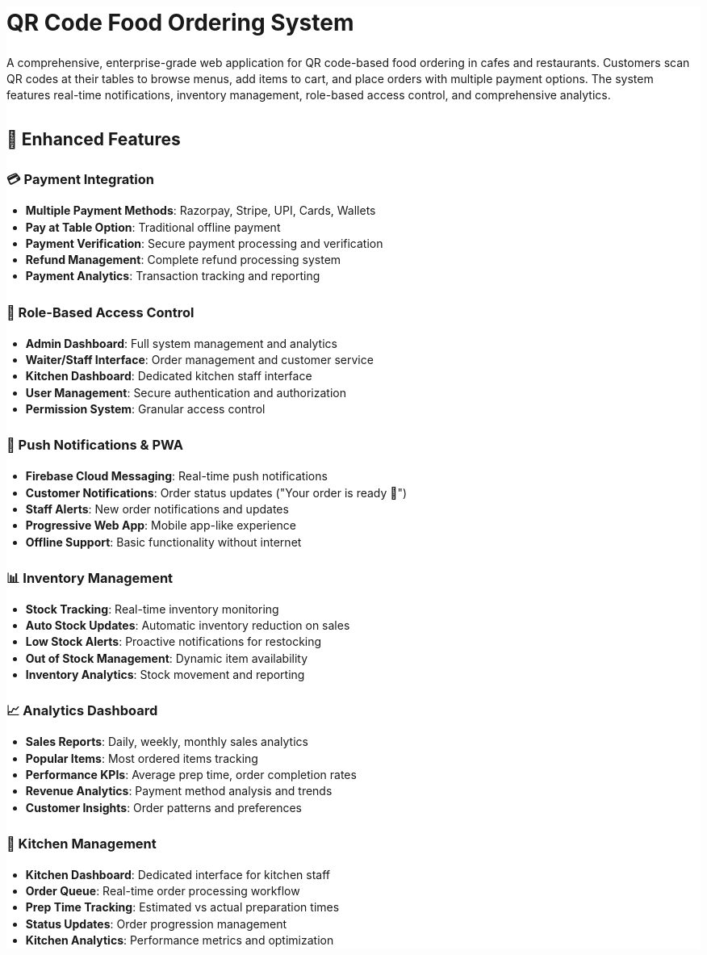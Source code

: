 # QR Code Food Ordering System

A comprehensive, enterprise-grade web application for QR code-based food ordering in cafes and restaurants. Customers scan QR codes at their tables to browse menus, add items to cart, and place orders with multiple payment options. The system features real-time notifications, inventory management, role-based access control, and comprehensive analytics.

## 🚀 Enhanced Features

### 💳 Payment Integration
- **Multiple Payment Methods**: Razorpay, Stripe, UPI, Cards, Wallets
- **Pay at Table Option**: Traditional offline payment
- **Payment Verification**: Secure payment processing and verification
- **Refund Management**: Complete refund processing system
- **Payment Analytics**: Transaction tracking and reporting

### 👥 Role-Based Access Control
- **Admin Dashboard**: Full system management and analytics
- **Waiter/Staff Interface**: Order management and customer service
- **Kitchen Dashboard**: Dedicated kitchen staff interface
- **User Management**: Secure authentication and authorization
- **Permission System**: Granular access control

### 📱 Push Notifications & PWA
- **Firebase Cloud Messaging**: Real-time push notifications
- **Customer Notifications**: Order status updates ("Your order is ready 🚀")
- **Staff Alerts**: New order notifications and updates
- **Progressive Web App**: Mobile app-like experience
- **Offline Support**: Basic functionality without internet

### 📊 Inventory Management
- **Stock Tracking**: Real-time inventory monitoring
- **Auto Stock Updates**: Automatic inventory reduction on sales
- **Low Stock Alerts**: Proactive notifications for restocking
- **Out of Stock Management**: Dynamic item availability
- **Inventory Analytics**: Stock movement and reporting

### 📈 Analytics Dashboard
- **Sales Reports**: Daily, weekly, monthly sales analytics
- **Popular Items**: Most ordered items tracking
- **Performance KPIs**: Average prep time, order completion rates
- **Revenue Analytics**: Payment method analysis and trends
- **Customer Insights**: Order patterns and preferences

### 🍳 Kitchen Management
- **Kitchen Dashboard**: Dedicated interface for kitchen staff
- **Order Queue**: Real-time order processing workflow
- **Prep Time Tracking**: Estimated vs actual preparation times
- **Status Updates**: Order progression management
- **Kitchen Analytics**: Performance metrics and optimization
